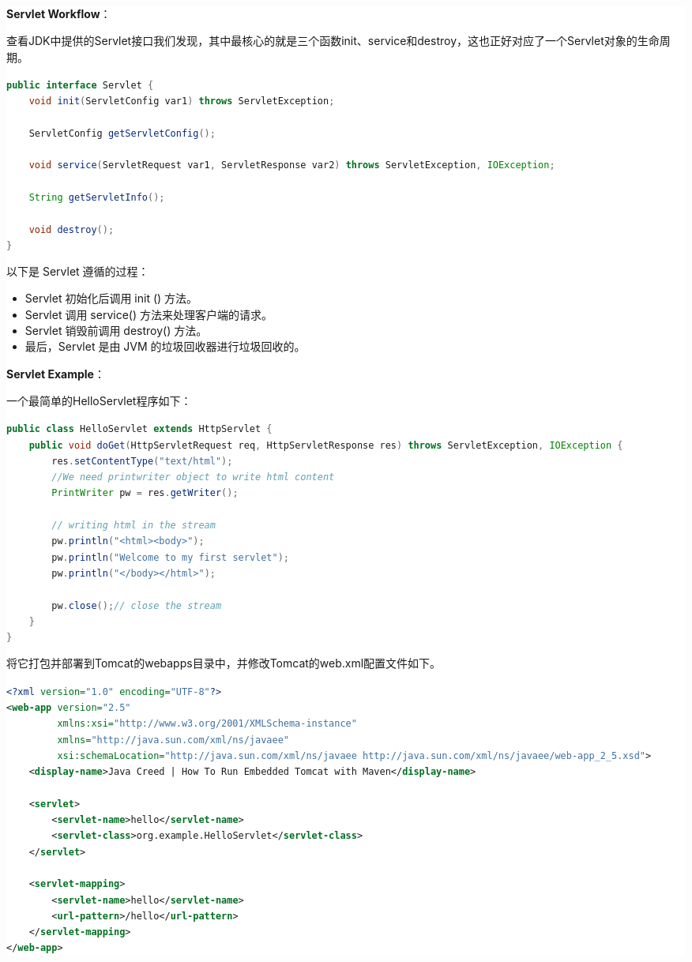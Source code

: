 **Servlet Workflow**：

查看JDK中提供的Servlet接口我们发现，其中最核心的就是三个函数init、service和destroy，这也正好对应了一个Servlet对象的生命周期。

```java
public interface Servlet {
    void init(ServletConfig var1) throws ServletException;

    ServletConfig getServletConfig();

    void service(ServletRequest var1, ServletResponse var2) throws ServletException, IOException;

    String getServletInfo();

    void destroy();
}
```

以下是 Servlet 遵循的过程：

- Servlet 初始化后调用 init () 方法。
- Servlet 调用 service() 方法来处理客户端的请求。
- Servlet 销毁前调用 destroy() 方法。
- 最后，Servlet 是由 JVM 的垃圾回收器进行垃圾回收的。

**Servlet Example**：

一个最简单的HelloServlet程序如下：

```java
public class HelloServlet extends HttpServlet {
    public void doGet(HttpServletRequest req, HttpServletResponse res) throws ServletException, IOException {
        res.setContentType("text/html");
        //We need printwriter object to write html content
        PrintWriter pw = res.getWriter();

        // writing html in the stream
        pw.println("<html><body>");
        pw.println("Welcome to my first servlet");
        pw.println("</body></html>");

        pw.close();// close the stream
    }
}
```

将它打包并部署到Tomcat的webapps目录中，并修改Tomcat的web.xml配置文件如下。

``` xml
<?xml version="1.0" encoding="UTF-8"?>
<web-app version="2.5"
         xmlns:xsi="http://www.w3.org/2001/XMLSchema-instance"
         xmlns="http://java.sun.com/xml/ns/javaee"
         xsi:schemaLocation="http://java.sun.com/xml/ns/javaee http://java.sun.com/xml/ns/javaee/web-app_2_5.xsd">
    <display-name>Java Creed | How To Run Embedded Tomcat with Maven</display-name>

    <servlet>
        <servlet-name>hello</servlet-name>
        <servlet-class>org.example.HelloServlet</servlet-class>
    </servlet>

    <servlet-mapping>
        <servlet-name>hello</servlet-name>
        <url-pattern>/hello</url-pattern>
    </servlet-mapping>
</web-app>
```